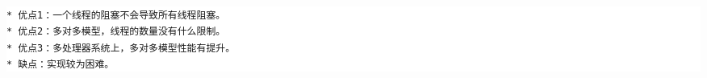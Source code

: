     * 优点1：一个线程的阻塞不会导致所有线程阻塞。
    * 优点2：多对多模型，线程的数量没有什么限制。
    * 优点3：多处理器系统上，多对多模型性能有提升。
    * 缺点：实现较为困难。



























